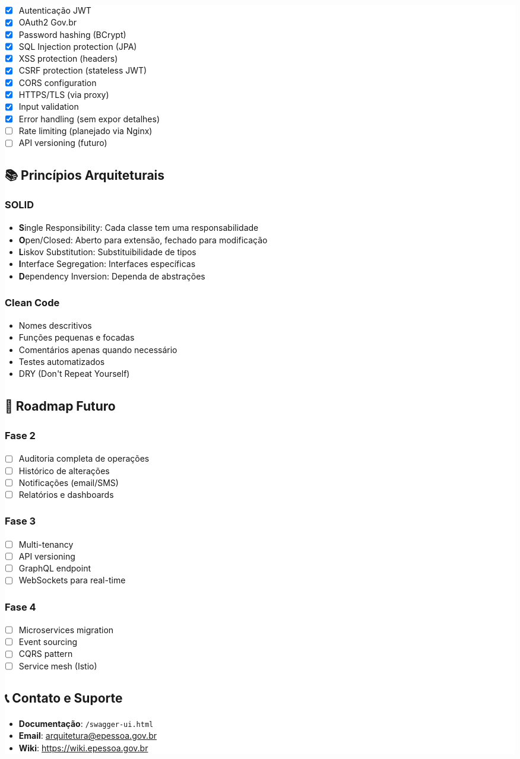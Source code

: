 - [x] Autenticação JWT
- [x] OAuth2 Gov.br
- [x] Password hashing (BCrypt)
- [x] SQL Injection protection (JPA)
- [x] XSS protection (headers)
- [x] CSRF protection (stateless JWT)
- [x] CORS configuration
- [x] HTTPS/TLS (via proxy)
- [x] Input validation
- [x] Error handling (sem expor detalhes)
- [ ] Rate limiting (planejado via Nginx)
- [ ] API versioning (futuro)

## 📚 Princípios Arquiteturais

### SOLID

- **S**ingle Responsibility: Cada classe tem uma responsabilidade
- **O**pen/Closed: Aberto para extensão, fechado para modificação
- **L**iskov Substitution: Substituibilidade de tipos
- **I**nterface Segregation: Interfaces específicas
- **D**ependency Inversion: Dependa de abstrações

### Clean Code

- Nomes descritivos
- Funções pequenas e focadas
- Comentários apenas quando necessário
- Testes automatizados
- DRY (Don't Repeat Yourself)

## 🔮 Roadmap Futuro

### Fase 2
- [ ] Auditoria completa de operações
- [ ] Histórico de alterações
- [ ] Notificações (email/SMS)
- [ ] Relatórios e dashboards

### Fase 3
- [ ] Multi-tenancy
- [ ] API versioning
- [ ] GraphQL endpoint
- [ ] WebSockets para real-time

### Fase 4
- [ ] Microservices migration
- [ ] Event sourcing
- [ ] CQRS pattern
- [ ] Service mesh (Istio)

## 📞 Contato e Suporte

- **Documentação**: `/swagger-ui.html`
- **Email**: arquitetura@epessoa.gov.br
- **Wiki**: https://wiki.epessoa.gov.br

